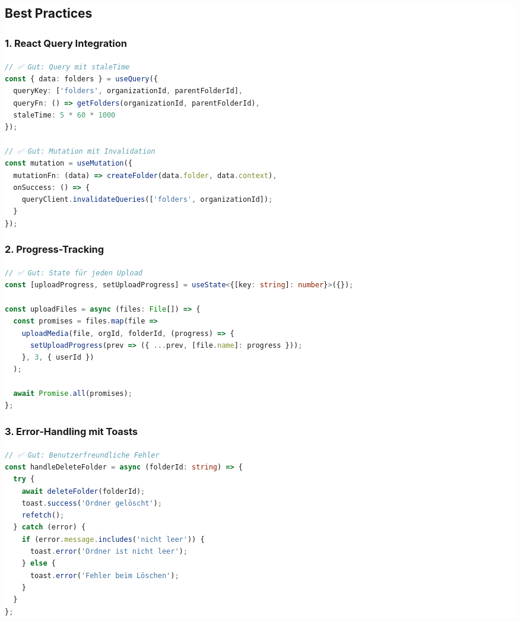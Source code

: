 
## Best Practices

### 1. React Query Integration

```typescript
// ✅ Gut: Query mit staleTime
const { data: folders } = useQuery({
  queryKey: ['folders', organizationId, parentFolderId],
  queryFn: () => getFolders(organizationId, parentFolderId),
  staleTime: 5 * 60 * 1000
});

// ✅ Gut: Mutation mit Invalidation
const mutation = useMutation({
  mutationFn: (data) => createFolder(data.folder, data.context),
  onSuccess: () => {
    queryClient.invalidateQueries(['folders', organizationId]);
  }
});
```

### 2. Progress-Tracking

```typescript
// ✅ Gut: State für jeden Upload
const [uploadProgress, setUploadProgress] = useState<{[key: string]: number}>({});

const uploadFiles = async (files: File[]) => {
  const promises = files.map(file =>
    uploadMedia(file, orgId, folderId, (progress) => {
      setUploadProgress(prev => ({ ...prev, [file.name]: progress }));
    }, 3, { userId })
  );

  await Promise.all(promises);
};
```

### 3. Error-Handling mit Toasts

```typescript
// ✅ Gut: Benutzerfreundliche Fehler
const handleDeleteFolder = async (folderId: string) => {
  try {
    await deleteFolder(folderId);
    toast.success('Ordner gelöscht');
    refetch();
  } catch (error) {
    if (error.message.includes('nicht leer')) {
      toast.error('Ordner ist nicht leer');
    } else {
      toast.error('Fehler beim Löschen');
    }
  }
};
```
